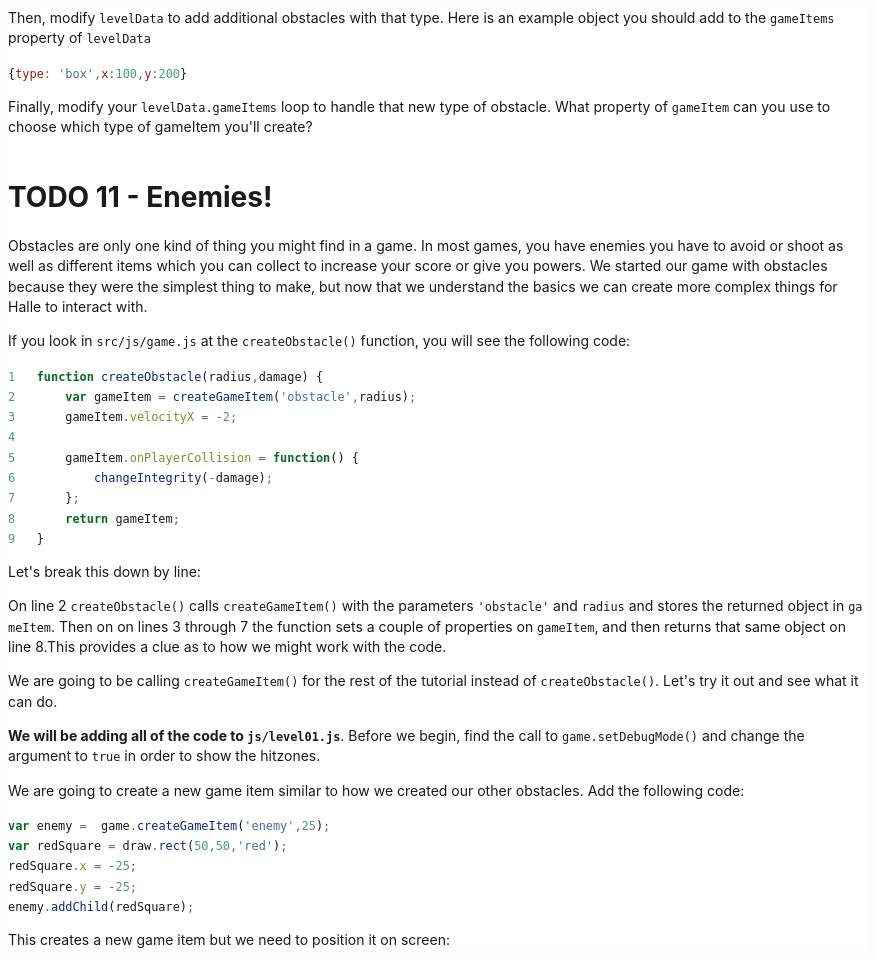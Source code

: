 Then, modify `levelData` to add additional obstacles with that type. Here is an example object you should add to the `gameItems` property of `levelData`

```js
{type: 'box',x:100,y:200}
```

Finally, modify your `levelData.gameItems` loop to handle that new type of obstacle. What property of `gameItem` can you use to choose which type of gameItem you'll create?

# TODO 11 - Enemies!

Obstacles are only one kind of thing you might find in a game. In most games, you have enemies you have to avoid or shoot as well as different items which you can collect to increase your score or give you powers. We started our game with obstacles because they were the simplest thing to make, but now that we understand the basics we can create more complex things for Halle to interact with.

If you look in `src/js/game.js` at the `createObstacle()` function, you will see the following code:

```js
1   function createObstacle(radius,damage) {
2       var gameItem = createGameItem('obstacle',radius);
3       gameItem.velocityX = -2;
4
5       gameItem.onPlayerCollision = function() {
6           changeIntegrity(-damage);
7       };
8       return gameItem;
9   }
```

Let's break this down by line:

On line 2 `createObstacle()` calls `createGameItem()` with the parameters `'obstacle'` and `radius` and stores the returned object in `gameItem`. Then on on lines 3 through 7 the function sets a couple of properties on `gameItem`, and then returns that same object on line 8.This provides a clue as to how we might work with the code. 

We are going to be calling `createGameItem()` for the rest of the tutorial instead of `createObstacle()`. Let's try it out and see what it can do.

**We will be adding all of the code to `js/level01.js`**. Before we begin, find the call to `game.setDebugMode()` and change the argument to `true` in order to show the hitzones.

We are going to create a new game item similar to how we created our other obstacles. Add the following code:

```js
var enemy =  game.createGameItem('enemy',25);
var redSquare = draw.rect(50,50,'red');
redSquare.x = -25;
redSquare.y = -25;
enemy.addChild(redSquare);
```

This creates a new game item but we need to position it on screen:
